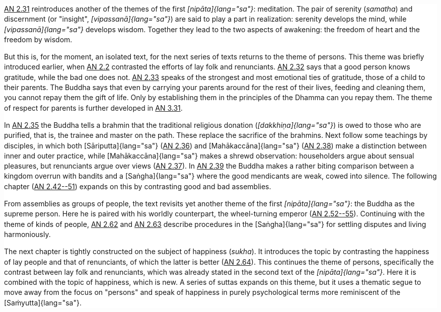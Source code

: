 [AN 2.31](https://suttacentral.net/an2.21-31) reintroduces another of
the themes of the first *[nipāta]{lang="sa"}*: meditation. The pair of
serenity (*samatha*) and discernment (or "insight",
*[vipassanā]{lang="sa"}*) are said to play a part in realization:
serenity develops the mind, while *[vipassanā]{lang="sa"}* develops
wisdom. Together they lead to the two aspects of awakening: the freedom
of heart and the freedom by wisdom.

But this is, for the moment, an isolated text, for the next series of
texts returns to the theme of persons. This theme was briefly introduced
earlier, when [AN 2.2](https://suttacentral.net/an2.1-10) contrasted the
efforts of lay folk and renunciants. [AN
2.32](https://suttacentral.net/an2.32-41) says that a good person knows
gratitude, while the bad one does not. [AN
2.33](https://suttacentral.net/an2.32-41) speaks of the strongest and
most emotional ties of gratitude, those of a child to their parents. The
Buddha says that even by carrying your parents around for the rest of
their lives, feeding and cleaning them, you cannot repay them the gift
of life. Only by establishing them in the principles of the Dhamma can
you repay them. The theme of respect for parents is further developed in
[AN 3.31](https://suttacentral.net/an3.31).

In [AN 2.35](https://suttacentral.net/an2.32-41) the Buddha tells a
brahmin that the traditional religious donation
(*[dakkhiṇa]{lang="sa"}*) is owed to those who are purified, that is,
the trainee and master on the path. These replace the sacrifice of the
brahmins. Next follow some teachings by disciples, in which both
[Sāriputta]{lang="sa"} ([AN 2.36](https://suttacentral.net/an2.32-41))
and [Mahākaccāna]{lang="sa"} ([AN
2.38](https://suttacentral.net/an2.32-41)) make a distinction between
inner and outer practice, while [Mahākaccāna]{lang="sa"} makes a shrewd
observation: householders argue about sensual pleasures, but renunciants
argue over views ([AN 2.37](https://suttacentral.net/an2.32-41)). In [AN
2.39](https://suttacentral.net/an2.32-41) the Buddha makes a rather
biting comparison between a kingdom overrun with bandits and a
[Saṅgha]{lang="sa"} where the good mendicants are weak, cowed into
silence. The following chapter ([AN
2.42--51](https://suttacentral.net/an2.42-51)) expands on this by
contrasting good and bad assemblies.

From assemblies as groups of people, the text revisits yet another theme
of the first *[nipāta]{lang="sa"}*: the Buddha as the supreme person.
Here he is paired with his worldly counterpart, the wheel-turning
emperor ([AN 2.52--55](https://suttacentral.net/an2.52-63)). Continuing
with the theme of kinds of people, [AN
2.62](https://suttacentral.net/an2.52-63) and [AN
2.63](https://suttacentral.net/an2.52-63) describe procedures in the
[Saṅgha]{lang="sa"} for settling disputes and living harmoniously.

The next chapter is tightly constructed on the subject of happiness
(*sukha*). It introduces the topic by contrasting the happiness of lay
people and that of renunciants, of which the latter is better ([AN
2.64](https://suttacentral.net/an2.64-76)). This continues the theme of
persons, specifically the contrast between lay folk and renunciants,
which was already stated in the second text of the
*[nipāta]{lang="sa"}*. Here it is combined with the topic of happiness,
which is new. A series of suttas expands on this theme, but it uses a
thematic segue to move away from the focus on "persons" and speak of
happiness in purely psychological terms more reminiscent of the
[Saṁyutta]{lang="sa"}.
